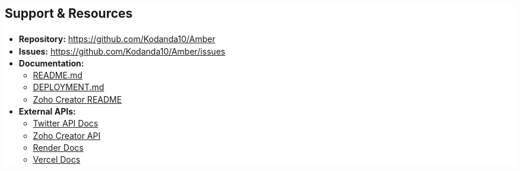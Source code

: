 
## Support & Resources

- **Repository:** https://github.com/Kodanda10/Amber
- **Issues:** https://github.com/Kodanda10/Amber/issues
- **Documentation:** 
  - [README.md](../README.md)
  - [DEPLOYMENT.md](./DEPLOYMENT.md)
  - [Zoho Creator README](../tools/zoho_creator/README.md)
- **External APIs:**
  - [Twitter API Docs](https://developer.twitter.com/en/docs)
  - [Zoho Creator API](https://www.zoho.com/creator/help/api/)
  - [Render Docs](https://render.com/docs)
  - [Vercel Docs](https://vercel.com/docs)

